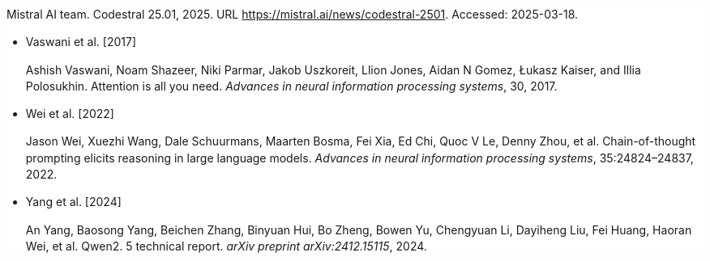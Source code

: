   Mistral AI team.
  Codestral 25.01, 2025.
  URL <https://mistral.ai/news/codestral-2501>.
  Accessed: 2025-03-18.
* Vaswani et al. [2017]

  Ashish Vaswani, Noam Shazeer, Niki Parmar, Jakob Uszkoreit, Llion Jones, Aidan N Gomez, Łukasz Kaiser, and Illia Polosukhin.
  Attention is all you need.
  *Advances in neural information processing systems*, 30, 2017.
* Wei et al. [2022]

  Jason Wei, Xuezhi Wang, Dale Schuurmans, Maarten Bosma, Fei Xia, Ed Chi, Quoc V Le, Denny Zhou, et al.
  Chain-of-thought prompting elicits reasoning in large language models.
  *Advances in neural information processing systems*, 35:24824–24837, 2022.
* Yang et al. [2024]

  An Yang, Baosong Yang, Beichen Zhang, Binyuan Hui, Bo Zheng, Bowen Yu, Chengyuan Li, Dayiheng Liu, Fei Huang, Haoran Wei, et al.
  Qwen2. 5 technical report.
  *arXiv preprint arXiv:2412.15115*, 2024.
